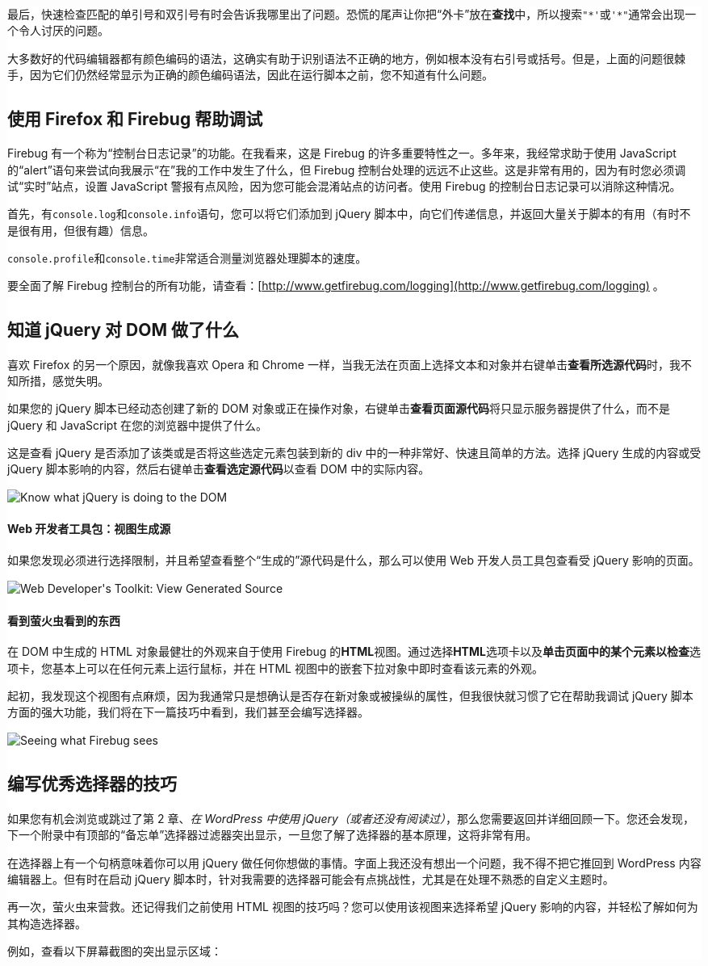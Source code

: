 最后，快速检查匹配的单引号和双引号有时会告诉我哪里出了问题。恐慌的尾声让你把“外卡”放在**查找**中，所以搜索`"*'`或`'*"`通常会出现一个令人讨厌的问题。

大多数好的代码编辑器都有颜色编码的语法，这确实有助于识别语法不正确的地方，例如根本没有右引号或括号。但是，上面的问题很棘手，因为它们仍然经常显示为正确的颜色编码语法，因此在运行脚本之前，您不知道有什么问题。

## 使用 Firefox 和 Firebug 帮助调试

Firebug 有一个称为“控制台日志记录”的功能。在我看来，这是 Firebug 的许多重要特性之一。多年来，我经常求助于使用 JavaScript 的“alert”语句来尝试向我展示“在”我的工作中发生了什么，但 Firebug 控制台处理的远远不止这些。这是非常有用的，因为有时您必须调试“实时”站点，设置 JavaScript 警报有点风险，因为您可能会混淆站点的访问者。使用 Firebug 的控制台日志记录可以消除这种情况。

首先，有`console.log`和`console.info`语句，您可以将它们添加到 jQuery 脚本中，向它们传递信息，并返回大量关于脚本的有用（有时不是很有用，但很有趣）信息。

`console.profile`和`console.time`非常适合测量浏览器处理脚本的速度。

要全面了解 Firebug 控制台的所有功能，请查看：[http://www.getfirebug.com/logging](http://www.getfirebug.com/logging) 。

## 知道 jQuery 对 DOM 做了什么

喜欢 Firefox 的另一个原因，就像我喜欢 Opera 和 Chrome 一样，当我无法在页面上选择文本和对象并右键单击**查看所选源代码**时，我不知所措，感觉失明。

如果您的 jQuery 脚本已经动态创建了新的 DOM 对象或正在操作对象，右键单击**查看页面源代码**将只显示服务器提供了什么，而不是 jQuery 和 JavaScript 在您的浏览器中提供了什么。

这是查看 jQuery 是否添加了该类或是否将这些选定元素包装到新的 div 中的一种非常好、快速且简单的方法。选择 jQuery 生成的内容或受 jQuery 脚本影响的内容，然后右键单击**查看选定源代码**以查看 DOM 中的实际内容。

![Know what jQuery is doing to the DOM](graphics/1742_08_01.jpg)

#### Web 开发者工具包：视图生成源

如果您发现必须进行选择限制，并且希望查看整个“生成的”源代码是什么，那么可以使用 Web 开发人员工具包查看受 jQuery 影响的页面。

![Web Developer's Toolkit: View Generated Source](graphics/1742_08_02.jpg)

#### 看到萤火虫看到的东西

在 DOM 中生成的 HTML 对象最健壮的外观来自于使用 Firebug 的**HTML**视图。通过选择**HTML**选项卡以及**单击页面中的某个元素以检查**选项卡，您基本上可以在任何元素上运行鼠标，并在 HTML 视图中的嵌套下拉对象中即时查看该元素的外观。

起初，我发现这个视图有点麻烦，因为我通常只是想确认是否存在新对象或被操纵的属性，但我很快就习惯了它在帮助我调试 jQuery 脚本方面的强大功能，我们将在下一篇技巧中看到，我们甚至会编写选择器。

![Seeing what Firebug sees](graphics/1742_08_03.jpg)

## 编写优秀选择器的技巧

如果您有机会浏览或跳过了第 2 章、*在 WordPress 中使用 jQuery（或者还没有阅读过）*，那么您需要返回并详细回顾一下。您还会发现，下一个附录中有顶部的“备忘单”选择器过滤器突出显示，一旦您了解了选择器的基本原理，这将非常有用。

在选择器上有一个句柄意味着你可以用 jQuery 做任何你想做的事情。字面上我还没有想出一个问题，我不得不把它推回到 WordPress 内容编辑器上。但有时在启动 jQuery 脚本时，针对我需要的选择器可能会有点挑战性，尤其是在处理不熟悉的自定义主题时。

再一次，萤火虫来营救。还记得我们之前使用 HTML 视图的技巧吗？您可以使用该视图来选择希望 jQuery 影响的内容，并轻松了解如何为其构造选择器。

例如，查看以下屏幕截图的突出显示区域：
